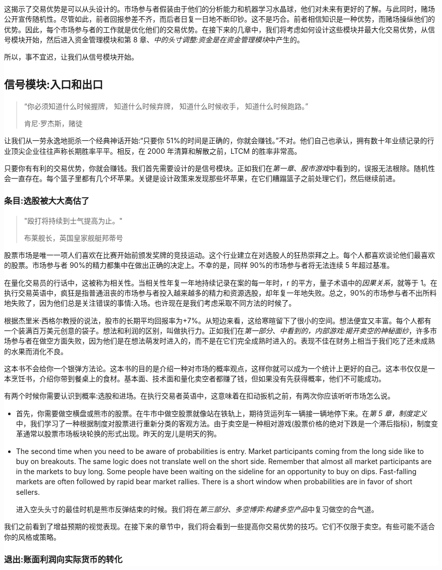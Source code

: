 这揭示了交易优势是可以从头设计的。市场参与者假装由于他们的分析能力和机器学习水晶球，他们对未来有更好的了解。与此同时，赌场公开宣传随机性。尽管如此，前者回报参差不齐，而后者日复一日地不断印钞。这不是巧合。前者相信知识是一种优势，而赌场操纵他们的优势。因此，每个市场参与者的工作就是优化他们的交易优势。在接下来的几章中，我们将考虑如何设计这些模块并最大化交易优势，从信号模块开始，然后进入资金管理模块和第 8 章、*中的头寸调整:资金是在资金管理模块*中产生的。

所以，事不宜迟，让我们从信号模块开始。

## 信号模块:入口和出口

> “你必须知道什么时候握牌，
> 知道什么时候弃牌，
> 知道什么时候收手，
> 知道什么时候跑路。”
> 
> 肯尼·罗杰斯，赌徒

让我们从一劳永逸地扼杀一个经典神话开始:“只要你 51%的时间是正确的，你就会赚钱。”不对。他们自己也承认，拥有数十年业绩记录的行业顶尖企业往往声称长期胜率平平。相反，在 2000 年清算和解散之前，LTCM 的胜率非常高。

只要你有有利的交易优势，你就会赚钱。我们首先需要设计的是信号模块。正如我们在*第一章*、*股市游戏*中看到的，误报无法根除。随机性会一直存在。每个篮子里都有几个坏苹果。关键是设计政策来发现那些坏苹果，在它们糟蹋篮子之前处理它们，然后继续前进。

### 条目:选股被大大高估了

> "殴打将持续到士气提高为止。"
> 
> 布莱舰长，英国皇家舰艇邦蒂号

股票市场是唯一一项人们喜欢在比赛开始前颁发奖牌的竞技运动。这个行业建立在对选股人的狂热崇拜之上。每个人都喜欢谈论他们最喜欢的股票。市场参与者 90%的精力都集中在做出正确的决定上。不幸的是，同样 90%的市场参与者将无法连续 5 年超过基准。

在量化交易员的行话中，这被称为相关性。当相关性年复一年地持续记录在案的每一年时，r 的平方，量子术语中的*因果关系*，就等于 1。在执行交易英语中，疯狂是指普通沮丧的市场参与者投入越来越多的精力和资源选股，却年复一年地失败。总之，90%的市场参与者不出所料地失败了，因为他们总是关注错误的事情:入场。也许现在是我们考虑采取不同方法的时候了。

根据杰里米·西格尔教授的说法，股市的长期平均回报率为+7%。从短边来看，这给寒暄留下了很小的空间。想法便宜又丰富。每个人都有一个装满百万美元创意的袋子。想法和利润的区别，叫做执行力。正如我们在*第一部分*、*中看到的，内部游戏:揭开卖空的神秘面纱*，许多市场参与者在做空方面失败，因为他们是在想法萌发时进入的，而不是在它们完全成熟时进入的。表现不佳在财务上相当于我们吃了还未成熟的水果而消化不良。

这本书不会给你一个银弹方法论。这本书的目的是介绍一种对市场的概率观点，这样你就可以成为一个统计上更好的自己。这本书仅仅是一本烹饪书，介绍你带到餐桌上的食材。基本面、技术面和量化卖空者都赚了钱，但如果没有先获得概率，他们不可能成功。

有两个时候你需要认识到概率:选股和进场。在执行交易者英语中，这意味着在扣动扳机之前，有两次你应该听听市场怎么说。

*   首先，你需要做空横盘或熊市的股票。在牛市中做空股票就像站在铁轨上，期待货运列车一辆接一辆地停下来。在*第 5 章，制度定义*中，我们学习了一种根据制度对股票进行重新分类的客观方法。由于卖空是一种相对游戏(股票价格的绝对下跌是一个滞后指标)，制度变革通常以股票市场板块轮换的形式出现。昨天的宠儿是明天的狗。
*   The second time when you need to be aware of probabilities is entry. Market participants coming from the long side like to buy on breakouts. The same logic does not translate well on the short side. Remember that almost all market participants are in the markets to buy long. Some people have been waiting on the sideline for an opportunity to buy on dips. Fast-falling markets are often followed by rapid bear market rallies. There is a short window when probabilities are in favor of short sellers.

    进入空头头寸的最佳时机是熊市反弹结束的时候。我们将在*第三部分*、*多空博弈:构建多空产品*中复习做空的合气道。

我们之前看到了增益预期的视觉表现。在接下来的章节中，我们将会看到一些提高你交易优势的技巧。它们不仅限于卖空。有些可能不适合你的风格或策略。

### 退出:账面利润向实际货币的转化
